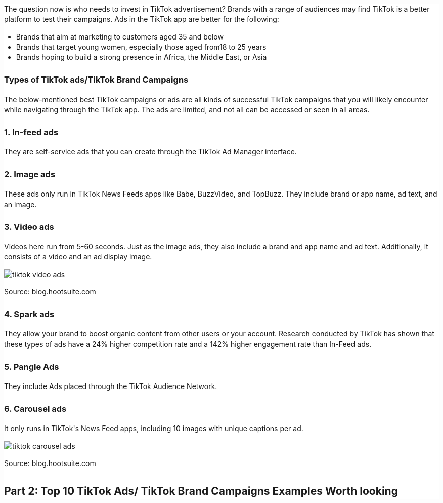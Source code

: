The question now is who needs to invest in TikTok advertisement? Brands with a range of audiences may find TikTok is a better platform to test their campaigns. Ads in the TikTok app are better for the following:

* Brands that aim at marketing to customers aged 35 and below
* Brands that target young women, especially those aged from18 to 25 years
* Brands hoping to build a strong presence in Africa, the Middle East, or Asia

### Types of TikTok ads/TikTok Brand Campaigns

The below-mentioned best TikTok campaigns or ads are all kinds of successful TikTok campaigns that you will likely encounter while navigating through the TikTok app. The ads are limited, and not all can be accessed or seen in all areas.

### 1\. In-feed ads

They are self-service ads that you can create through the TikTok Ad Manager interface.

### 2\. Image ads

These ads only run in TikTok News Feeds apps like Babe, BuzzVideo, and TopBuzz. They include brand or app name, ad text, and an image.

### 3\. Video ads

Videos here run from 5-60 seconds. Just as the image ads, they also include a brand and app name and ad text. Additionally, it consists of a video and an ad display image.

![tiktok video ads](https://images.wondershare.com/filmora/article-images/2021/tiktok-video-ads.jpg)

Source: blog.hootsuite.com

### 4\. Spark ads

They allow your brand to boost organic content from other users or your account. Research conducted by TikTok has shown that these types of ads have a 24% higher competition rate and a 142% higher engagement rate than In-Feed ads.

### 5\. Pangle Ads

They include Ads placed through the TikTok Audience Network.

### 6\. Carousel ads

It only runs in TikTok's News Feed apps, including 10 images with unique captions per ad.

![tiktok carousel ads](https://images.wondershare.com/filmora/article-images/2021/tiktok-carousel-ads.jpg)

Source: blog.hootsuite.com

## Part 2: Top 10 TikTok Ads/ TikTok Brand Campaigns Examples Worth looking
